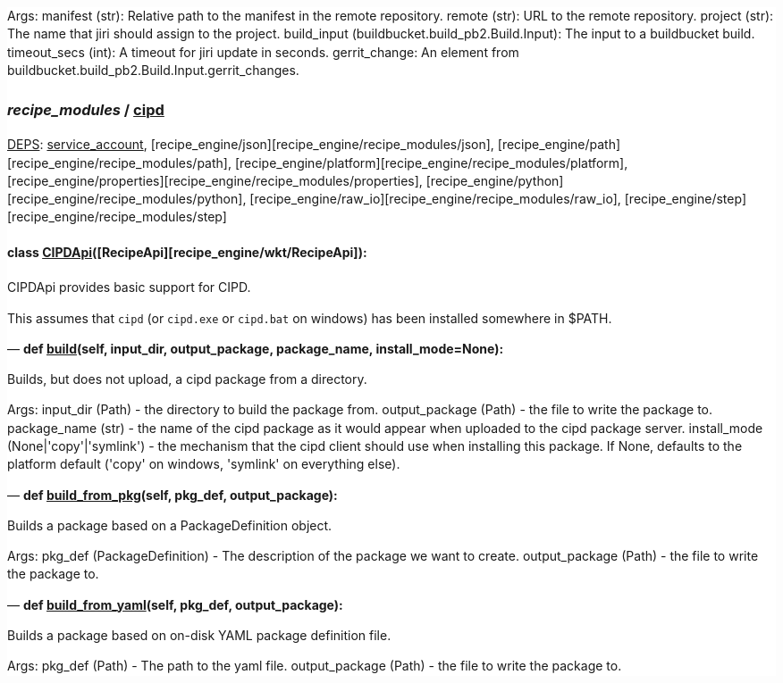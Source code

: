 Args:
    manifest (str): Relative path to the manifest in the remote repository.
    remote (str): URL to the remote repository.
    project (str): The name that jiri should assign to the project.
    build_input (buildbucket.build_pb2.Build.Input): The input to a buildbucket
        build.
    timeout_secs (int): A timeout for jiri update in seconds.
    gerrit_change: An element from buildbucket.build_pb2.Build.Input.gerrit_changes.
### *recipe_modules* / [cipd](/recipe_modules/cipd)

[DEPS](/recipe_modules/cipd/__init__.py#1): [service\_account](#recipe_modules-service_account), [recipe\_engine/json][recipe_engine/recipe_modules/json], [recipe\_engine/path][recipe_engine/recipe_modules/path], [recipe\_engine/platform][recipe_engine/recipe_modules/platform], [recipe\_engine/properties][recipe_engine/recipe_modules/properties], [recipe\_engine/python][recipe_engine/recipe_modules/python], [recipe\_engine/raw\_io][recipe_engine/recipe_modules/raw_io], [recipe\_engine/step][recipe_engine/recipe_modules/step]

#### **class [CIPDApi](/recipe_modules/cipd/api.py#148)([RecipeApi][recipe_engine/wkt/RecipeApi]):**

CIPDApi provides basic support for CIPD.

This assumes that `cipd` (or `cipd.exe` or `cipd.bat` on windows) has been
installed somewhere in $PATH.

&mdash; **def [build](/recipe_modules/cipd/api.py#237)(self, input_dir, output_package, package_name, install_mode=None):**

Builds, but does not upload, a cipd package from a directory.

Args:
  input_dir (Path) - the directory to build the package from.
  output_package (Path) - the file to write the package to.
  package_name (str) - the name of the cipd package as it would appear when
    uploaded to the cipd package server.
  install_mode (None|'copy'|'symlink') - the mechanism that the cipd client
    should use when installing this package. If None, defaults to the
    platform default ('copy' on windows, 'symlink' on everything else).

&mdash; **def [build\_from\_pkg](/recipe_modules/cipd/api.py#225)(self, pkg_def, output_package):**

Builds a package based on a PackageDefinition object.

Args:
  pkg_def (PackageDefinition) - The description of the package we want to
    create.
  output_package (Path) - the file to write the package to.

&mdash; **def [build\_from\_yaml](/recipe_modules/cipd/api.py#214)(self, pkg_def, output_package):**

Builds a package based on on-disk YAML package definition file.

Args:
  pkg_def (Path) - The path to the yaml file.
  output_package (Path) - the file to write the package to.
